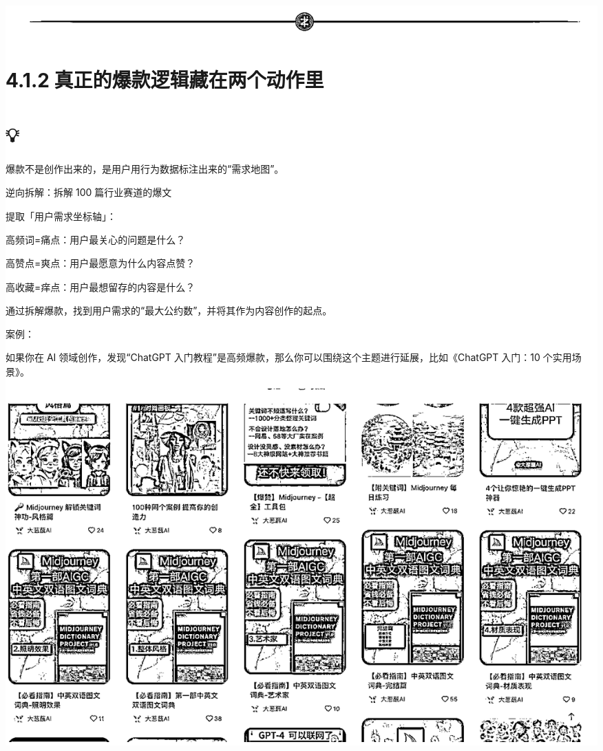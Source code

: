 ![](img/d7cf7e9e78181aff59ba758960cee52c.png)

# 4.1.2 真正的爆款逻辑藏在两个动作里

# 💡

爆款不是创作出来的，是用户用行为数据标注出来的“需求地图”。

逆向拆解：拆解 100 篇行业赛道的爆文

提取「用户需求坐标轴」：

高频词=痛点：用户最关心的问题是什么？

高赞点=爽点：用户最愿意为什么内容点赞？

高收藏=痒点：用户最想留存的内容是什么？

通过拆解爆款，找到用户需求的“最大公约数”，并将其作为内容创作的起点。

案例：

如果你在 AI 领域创作，发现“ChatGPT 入门教程”是高频爆款，那么你可以围绕这个主题进行延展，比如《ChatGPT 入门：10 个实用场景》。

![](img/3019f13ca1e00f30c7b2aae74a4e5c28.png)
